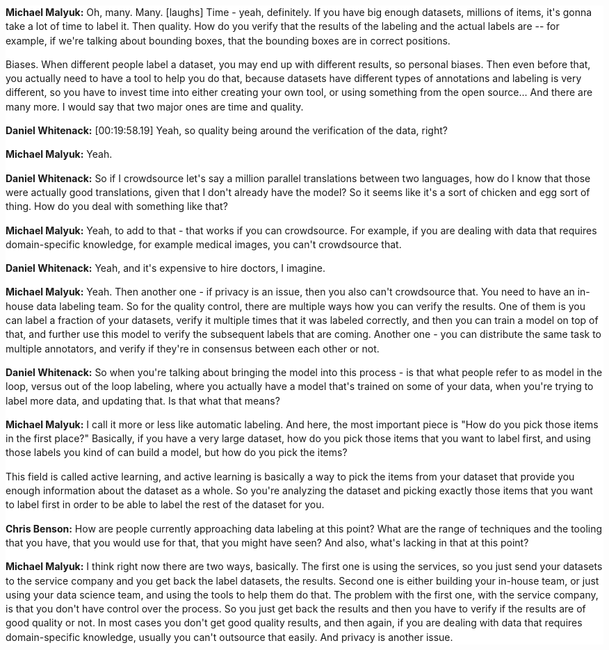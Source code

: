 **Michael Malyuk:** Oh, many. Many. \[laughs\] Time - yeah, definitely. If you have big enough datasets, millions of items, it's gonna take a lot of time to label it. Then quality. How do you verify that the results of the labeling and the actual labels are -- for example, if we're talking about bounding boxes, that the bounding boxes are in correct positions.

Biases. When different people label a dataset, you may end up with different results, so personal biases. Then even before that, you actually need to have a tool to help you do that, because datasets have different types of annotations and labeling is very different, so you have to invest time into either creating your own tool, or using something from the open source... And there are many more. I would say that two major ones are time and quality.

**Daniel Whitenack:** \[00:19:58.19\] Yeah, so quality being around the verification of the data, right?

**Michael Malyuk:** Yeah.

**Daniel Whitenack:** So if I crowdsource let's say a million parallel translations between two languages, how do I know that those were actually good translations, given that I don't already have the model? So it seems like it's a sort of chicken and egg sort of thing. How do you deal with something like that?

**Michael Malyuk:** Yeah, to add to that - that works if you can crowdsource. For example, if you are dealing with data that requires domain-specific knowledge, for example medical images, you can't crowdsource that.

**Daniel Whitenack:** Yeah, and it's expensive to hire doctors, I imagine.

**Michael Malyuk:** Yeah. Then another one - if privacy is an issue, then you also can't crowdsource that. You need to have an in-house data labeling team. So for the quality control, there are multiple ways how you can verify the results. One of them is you can label a fraction of your datasets, verify it multiple times that it was labeled correctly, and then you can train a model on top of that, and further use this model to verify the subsequent labels that are coming. Another one - you can distribute the same task to multiple annotators, and verify if they're in consensus between each other or not.

**Daniel Whitenack:** So when you're talking about bringing the model into this process - is that what people refer to as model in the loop, versus out of the loop labeling, where you actually have a model that's trained on some of your data, when you're trying to label more data, and updating that. Is that what that means?

**Michael Malyuk:** I call it more or less like automatic labeling. And here, the most important piece is "How do you pick those items in the first place?" Basically, if you have a very large dataset, how do you pick those items that you want to label first, and using those labels you kind of can build a model, but how do you pick the items?

This field is called active learning, and active learning is basically a way to pick the items from your dataset that provide you enough information about the dataset as a whole. So you're analyzing the dataset and picking exactly those items that you want to label first in order to be able to label the rest of the dataset for you.

**Chris Benson:** How are people currently approaching data labeling at this point? What are the range of techniques and the tooling that you have, that you would use for that, that you might have seen? And also, what's lacking in that at this point?

**Michael Malyuk:** I think right now there are two ways, basically. The first one is using the services, so you just send your datasets to the service company and you get back the label datasets, the results. Second one is either building your in-house team, or just using your data science team, and using the tools to help them do that. The problem with the first one, with the service company, is that you don't have control over the process. So you just get back the results and then you have to verify if the results are of good quality or not. In most cases you don't get good quality results, and then again, if you are dealing with data that requires domain-specific knowledge, usually you can't outsource that easily. And privacy is another issue.
